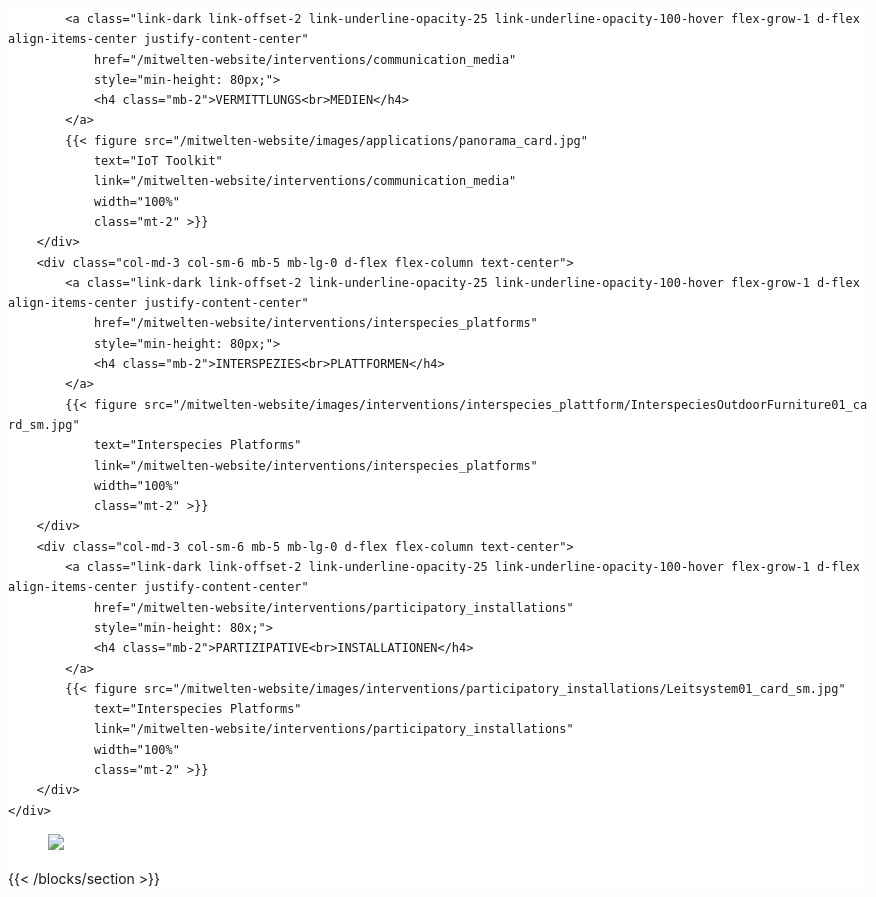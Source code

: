             <a class="link-dark link-offset-2 link-underline-opacity-25 link-underline-opacity-100-hover flex-grow-1 d-flex align-items-center justify-content-center"
                href="/mitwelten-website/interventions/communication_media"
                style="min-height: 80px;">
                <h4 class="mb-2">VERMITTLUNGS<br>MEDIEN</h4>
            </a>
            {{< figure src="/mitwelten-website/images/applications/panorama_card.jpg"
                text="IoT Toolkit"
                link="/mitwelten-website/interventions/communication_media"
                width="100%" 
                class="mt-2" >}}
        </div>
        <div class="col-md-3 col-sm-6 mb-5 mb-lg-0 d-flex flex-column text-center">
            <a class="link-dark link-offset-2 link-underline-opacity-25 link-underline-opacity-100-hover flex-grow-1 d-flex align-items-center justify-content-center"
                href="/mitwelten-website/interventions/interspecies_platforms"
                style="min-height: 80px;">
                <h4 class="mb-2">INTERSPEZIES<br>PLATTFORMEN</h4>
            </a>
            {{< figure src="/mitwelten-website/images/interventions/interspecies_plattform/InterspeciesOutdoorFurniture01_card_sm.jpg"
                text="Interspecies Platforms"
                link="/mitwelten-website/interventions/interspecies_platforms"
                width="100%" 
                class="mt-2" >}}
        </div>
        <div class="col-md-3 col-sm-6 mb-5 mb-lg-0 d-flex flex-column text-center">
            <a class="link-dark link-offset-2 link-underline-opacity-25 link-underline-opacity-100-hover flex-grow-1 d-flex align-items-center justify-content-center"
                href="/mitwelten-website/interventions/participatory_installations"
                style="min-height: 80x;">
                <h4 class="mb-2">PARTIZIPATIVE<br>INSTALLATIONEN</h4>
            </a>
            {{< figure src="/mitwelten-website/images/interventions/participatory_installations/Leitsystem01_card_sm.jpg"
                text="Interspecies Platforms"
                link="/mitwelten-website/interventions/participatory_installations"
                width="100%" 
                class="mt-2" >}}
        </div>
    </div>
</div>

<figure class="text-center"> <img src="/mitwelten-website/images/logo/mitwelten_logo.png" width="80%"> </figure>

{{< /blocks/section >}}
